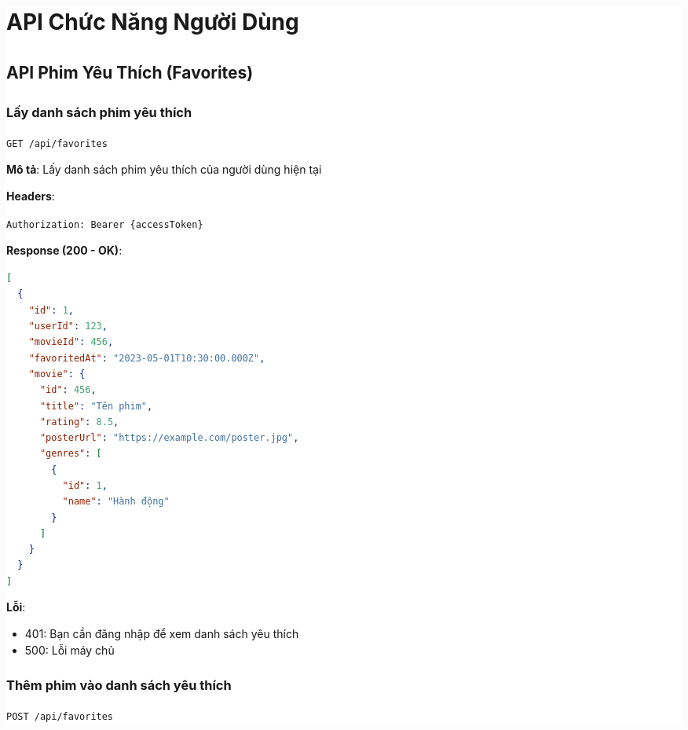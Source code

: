 # API Chức Năng Người Dùng

## API Phim Yêu Thích (Favorites)

### Lấy danh sách phim yêu thích

```
GET /api/favorites
```

**Mô tả**: Lấy danh sách phim yêu thích của người dùng hiện tại

**Headers**:

```
Authorization: Bearer {accessToken}
```

**Response (200 - OK)**:

```json
[
  {
    "id": 1,
    "userId": 123,
    "movieId": 456,
    "favoritedAt": "2023-05-01T10:30:00.000Z",
    "movie": {
      "id": 456,
      "title": "Tên phim",
      "rating": 8.5,
      "posterUrl": "https://example.com/poster.jpg",
      "genres": [
        {
          "id": 1,
          "name": "Hành động"
        }
      ]
    }
  }
]
```

**Lỗi**:

- 401: Bạn cần đăng nhập để xem danh sách yêu thích
- 500: Lỗi máy chủ

### Thêm phim vào danh sách yêu thích

```
POST /api/favorites
```
